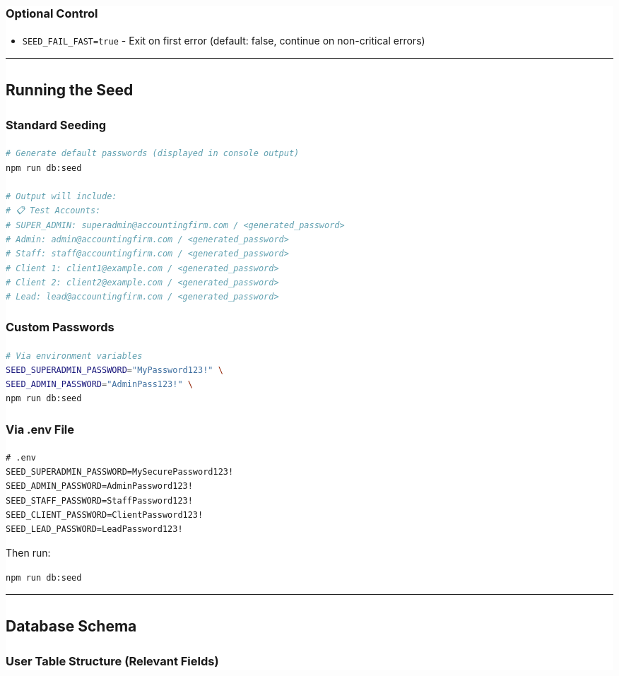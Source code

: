 ### Optional Control
- `SEED_FAIL_FAST=true` - Exit on first error (default: false, continue on non-critical errors)

---

## Running the Seed

### Standard Seeding

```bash
# Generate default passwords (displayed in console output)
npm run db:seed

# Output will include:
# 📋 Test Accounts:
# SUPER_ADMIN: superadmin@accountingfirm.com / <generated_password>
# Admin: admin@accountingfirm.com / <generated_password>
# Staff: staff@accountingfirm.com / <generated_password>
# Client 1: client1@example.com / <generated_password>
# Client 2: client2@example.com / <generated_password>
# Lead: lead@accountingfirm.com / <generated_password>
```

### Custom Passwords

```bash
# Via environment variables
SEED_SUPERADMIN_PASSWORD="MyPassword123!" \
SEED_ADMIN_PASSWORD="AdminPass123!" \
npm run db:seed
```

### Via .env File

```env
# .env
SEED_SUPERADMIN_PASSWORD=MySecurePassword123!
SEED_ADMIN_PASSWORD=AdminPassword123!
SEED_STAFF_PASSWORD=StaffPassword123!
SEED_CLIENT_PASSWORD=ClientPassword123!
SEED_LEAD_PASSWORD=LeadPassword123!
```

Then run:
```bash
npm run db:seed
```

---

## Database Schema

### User Table Structure (Relevant Fields)
